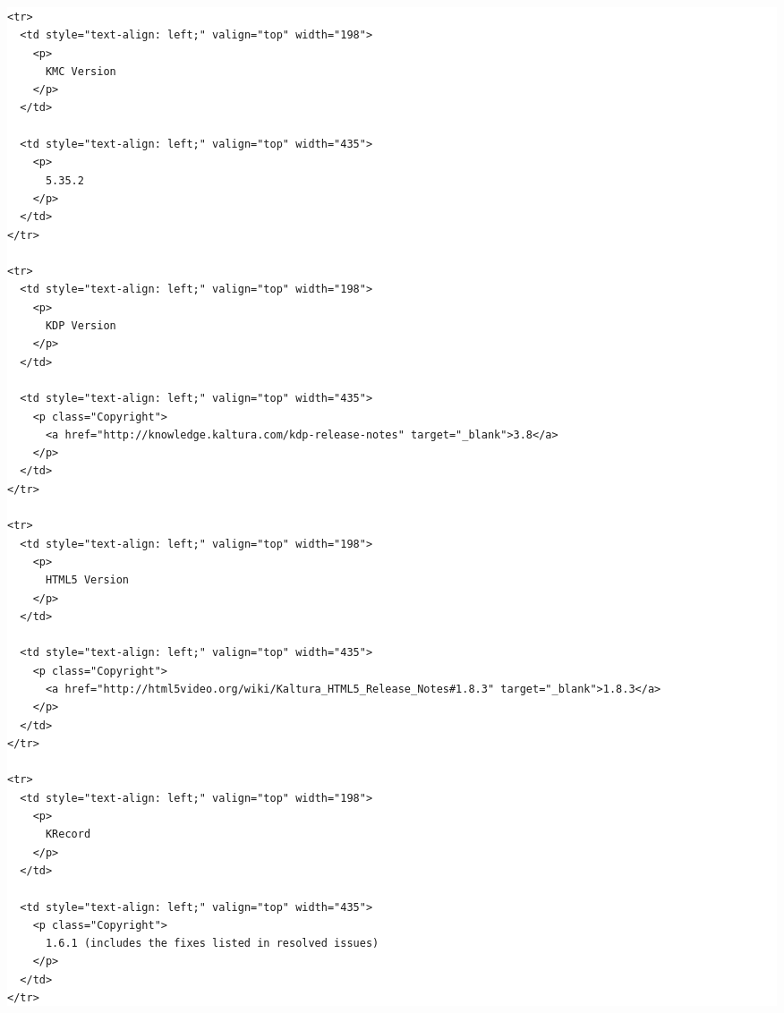     <tr>
      <td style="text-align: left;" valign="top" width="198">
        <p>
          KMC Version
        </p>
      </td>
      
      <td style="text-align: left;" valign="top" width="435">
        <p>
          5.35.2
        </p>
      </td>
    </tr>
    
    <tr>
      <td style="text-align: left;" valign="top" width="198">
        <p>
          KDP Version
        </p>
      </td>
      
      <td style="text-align: left;" valign="top" width="435">
        <p class="Copyright">
          <a href="http://knowledge.kaltura.com/kdp-release-notes" target="_blank">3.8</a>
        </p>
      </td>
    </tr>
    
    <tr>
      <td style="text-align: left;" valign="top" width="198">
        <p>
          HTML5 Version
        </p>
      </td>
      
      <td style="text-align: left;" valign="top" width="435">
        <p class="Copyright">
          <a href="http://html5video.org/wiki/Kaltura_HTML5_Release_Notes#1.8.3" target="_blank">1.8.3</a>
        </p>
      </td>
    </tr>
    
    <tr>
      <td style="text-align: left;" valign="top" width="198">
        <p>
          KRecord
        </p>
      </td>
      
      <td style="text-align: left;" valign="top" width="435">
        <p class="Copyright">
          1.6.1 (includes the fixes listed in resolved issues)
        </p>
      </td>
    </tr>
  </tbody>
</table>
